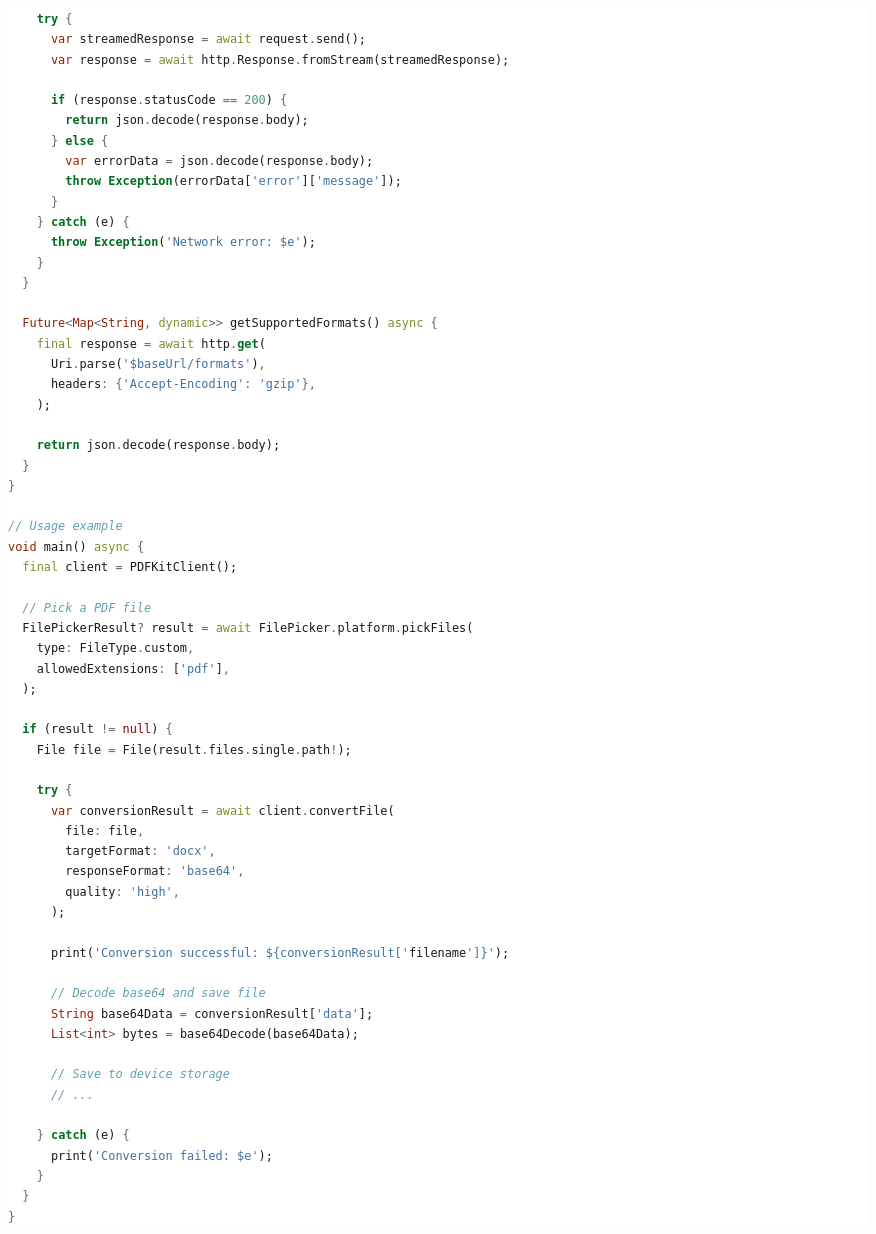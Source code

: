 ```dart
    try {
      var streamedResponse = await request.send();
      var response = await http.Response.fromStream(streamedResponse);
      
      if (response.statusCode == 200) {
        return json.decode(response.body);
      } else {
        var errorData = json.decode(response.body);
        throw Exception(errorData['error']['message']);
      }
    } catch (e) {
      throw Exception('Network error: $e');
    }
  }

  Future<Map<String, dynamic>> getSupportedFormats() async {
    final response = await http.get(
      Uri.parse('$baseUrl/formats'),
      headers: {'Accept-Encoding': 'gzip'},
    );
    
    return json.decode(response.body);
  }
}

// Usage example
void main() async {
  final client = PDFKitClient();
  
  // Pick a PDF file
  FilePickerResult? result = await FilePicker.platform.pickFiles(
    type: FileType.custom,
    allowedExtensions: ['pdf'],
  );
  
  if (result != null) {
    File file = File(result.files.single.path!);
    
    try {
      var conversionResult = await client.convertFile(
        file: file,
        targetFormat: 'docx',
        responseFormat: 'base64',
        quality: 'high',
      );
      
      print('Conversion successful: ${conversionResult['filename']}');
      
      // Decode base64 and save file
      String base64Data = conversionResult['data'];
      List<int> bytes = base64Decode(base64Data);
      
      // Save to device storage
      // ...
      
    } catch (e) {
      print('Conversion failed: $e');
    }
  }
}
```
